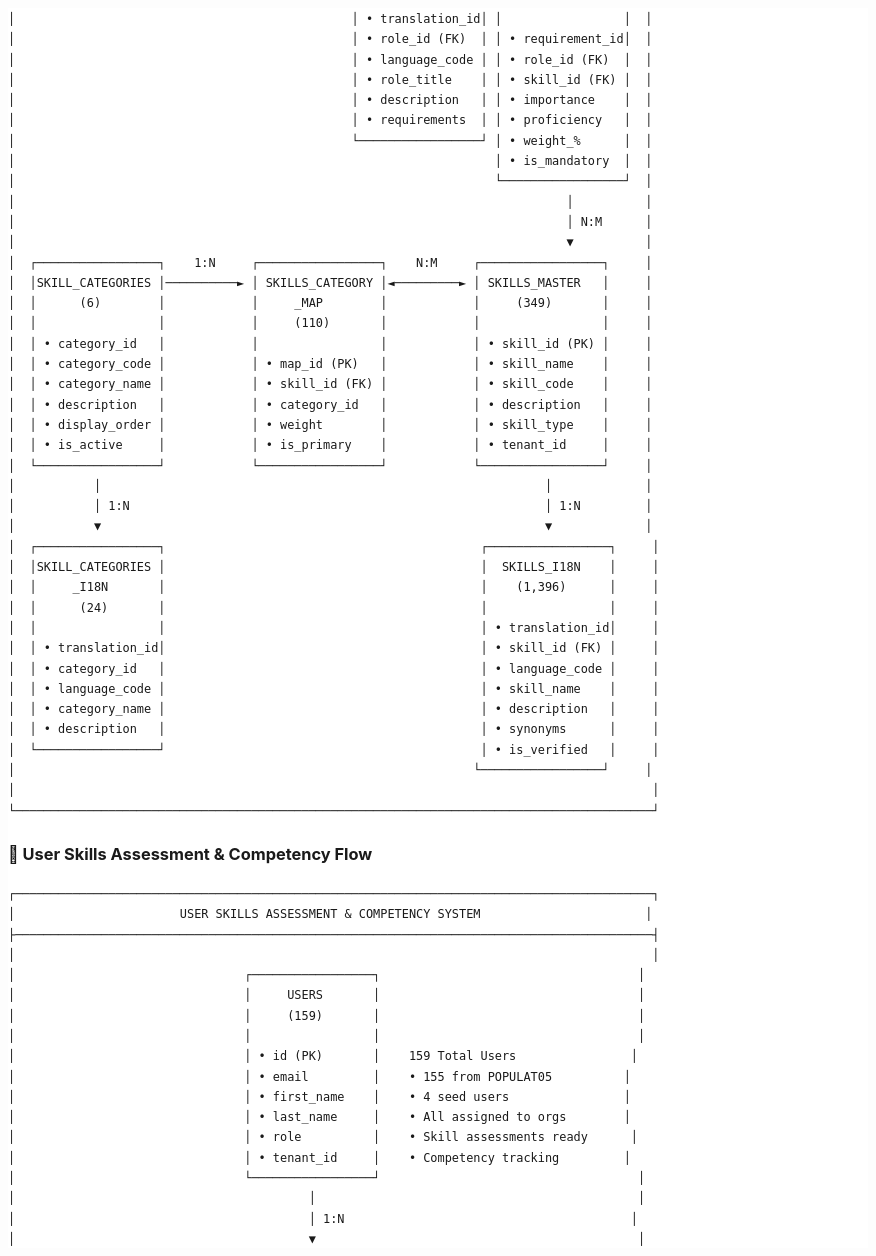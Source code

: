 ```
│                                               │ • translation_id│ │                 │  │
│                                               │ • role_id (FK)  │ │ • requirement_id│  │
│                                               │ • language_code │ │ • role_id (FK)  │  │
│                                               │ • role_title    │ │ • skill_id (FK) │  │
│                                               │ • description   │ │ • importance    │  │
│                                               │ • requirements  │ │ • proficiency   │  │
│                                               └─────────────────┘ │ • weight_%      │  │
│                                                                   │ • is_mandatory  │  │
│                                                                   └─────────────────┘  │
│                                                                             │          │
│                                                                             │ N:M      │
│                                                                             ▼          │
│  ┌─────────────────┐    1:N     ┌─────────────────┐    N:M     ┌─────────────────┐     │
│  │SKILL_CATEGORIES │──────────► │ SKILLS_CATEGORY │◄─────────► │ SKILLS_MASTER   │     │
│  │      (6)        │            │     _MAP        │            │     (349)       │     │
│  │                 │            │     (110)       │            │                 │     │
│  │ • category_id   │            │                 │            │ • skill_id (PK) │     │
│  │ • category_code │            │ • map_id (PK)   │            │ • skill_name    │     │
│  │ • category_name │            │ • skill_id (FK) │            │ • skill_code    │     │
│  │ • description   │            │ • category_id   │            │ • description   │     │
│  │ • display_order │            │ • weight        │            │ • skill_type    │     │
│  │ • is_active     │            │ • is_primary    │            │ • tenant_id     │     │
│  └─────────────────┘            └─────────────────┘            └─────────────────┘     │
│           │                                                              │             │
│           │ 1:N                                                          │ 1:N         │
│           ▼                                                              ▼             │
│  ┌─────────────────┐                                            ┌─────────────────┐     │
│  │SKILL_CATEGORIES │                                            │  SKILLS_I18N    │     │
│  │     _I18N       │                                            │    (1,396)      │     │
│  │      (24)       │                                            │                 │     │
│  │                 │                                            │ • translation_id│     │
│  │ • translation_id│                                            │ • skill_id (FK) │     │
│  │ • category_id   │                                            │ • language_code │     │
│  │ • language_code │                                            │ • skill_name    │     │
│  │ • category_name │                                            │ • description   │     │
│  │ • description   │                                            │ • synonyms      │     │
│  └─────────────────┘                                            │ • is_verified   │     │
│                                                                └─────────────────┘     │
│                                                                                         │
└─────────────────────────────────────────────────────────────────────────────────────────┘
```

### 🎯 User Skills Assessment & Competency Flow

```
┌─────────────────────────────────────────────────────────────────────────────────────────┐
│                       USER SKILLS ASSESSMENT & COMPETENCY SYSTEM                       │
├─────────────────────────────────────────────────────────────────────────────────────────┤
│                                                                                         │
│                                ┌─────────────────┐                                    │
│                                │     USERS       │                                    │
│                                │     (159)       │                                    │
│                                │                 │                                    │
│                                │ • id (PK)       │    159 Total Users                │
│                                │ • email         │    • 155 from POPULAT05          │
│                                │ • first_name    │    • 4 seed users                │
│                                │ • last_name     │    • All assigned to orgs        │
│                                │ • role          │    • Skill assessments ready      │
│                                │ • tenant_id     │    • Competency tracking         │
│                                └─────────────────┘                                    │
│                                         │                                             │
│                                         │ 1:N                                        │
│                                         ▼                                             │
```